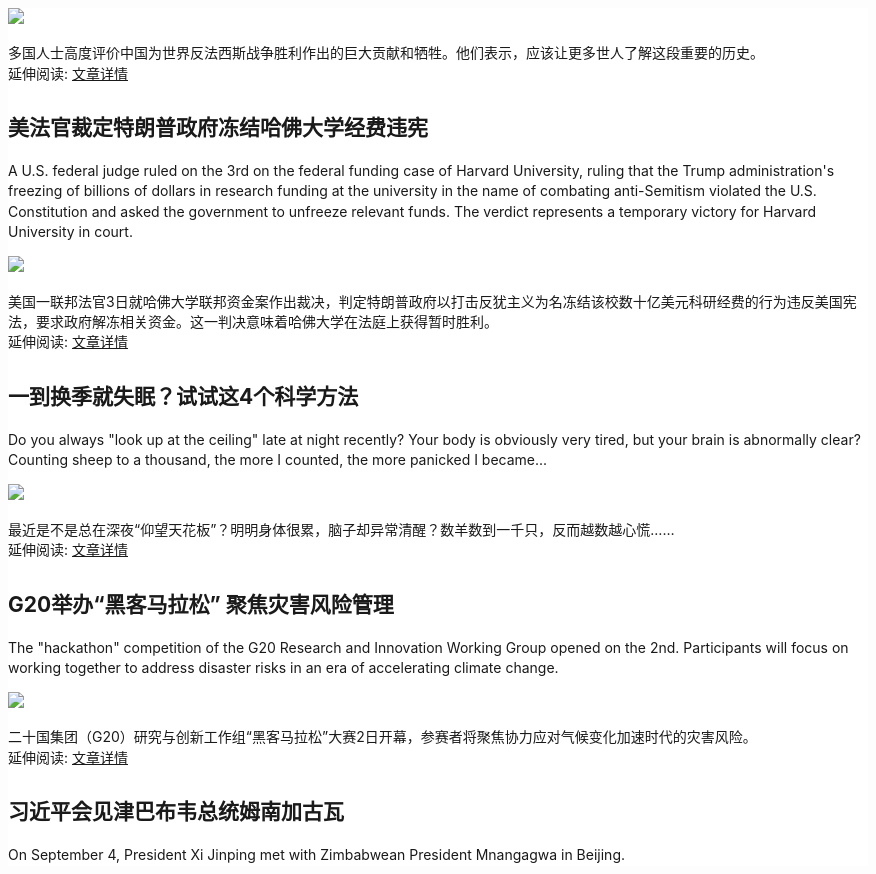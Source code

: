 <img src="https://p5.img.cctvpic.com/photoworkspace/2025/09/04/2025090410021929063.png" />   

多国人士高度评价中国为世界反法西斯战争胜利作出的巨大贡献和牺牲。他们表示，应该让更多世人了解这段重要的历史。   
延伸阅读: [文章详情](https://news.cctv.com/2025/09/04/ARTIn8p9xFpSlpDIqxfRyG54250904.shtml)   

<qrcode title="多国人士表示：中国发挥核心作用 对反法西斯战争贡献应获得充分赞誉" image="https://p5.img.cctvpic.com/photoworkspace/2025/09/04/2025090410021929063.png" />   

## 美法官裁定特朗普政府冻结哈佛大学经费违宪   
A U.S. federal judge ruled on the 3rd on the federal funding case of Harvard University, ruling that the Trump administration's freezing of billions of dollars in research funding at the university in the name of combating anti-Semitism violated the U.S. Constitution and asked the government to unfreeze relevant funds. The verdict represents a temporary victory for Harvard University in court.   

<img src="https://p3.img.cctvpic.com/photoworkspace/2025/09/04/2025090411415073005.jpg" />   

美国一联邦法官3日就哈佛大学联邦资金案作出裁决，判定特朗普政府以打击反犹主义为名冻结该校数十亿美元科研经费的行为违反美国宪法，要求政府解冻相关资金。这一判决意味着哈佛大学在法庭上获得暂时胜利。   
延伸阅读: [文章详情](https://news.cctv.com/2025/09/04/ARTImvbGatdILWF7t1KtEYmP250904.shtml)   

<qrcode title="美法官裁定特朗普政府冻结哈佛大学经费违宪" image="https://p3.img.cctvpic.com/photoworkspace/2025/09/04/2025090411415073005.jpg" />   

## 一到换季就失眠？试试这4个科学方法   
Do you always "look up at the ceiling" late at night recently? Your body is obviously very tired, but your brain is abnormally clear? Counting sheep to a thousand, the more I counted, the more panicked I became...   

<img src="https://p4.img.cctvpic.com/photoworkspace/2025/09/04/2025090411383559064.jpg" />   

最近是不是总在深夜“仰望天花板”？明明身体很累，脑子却异常清醒？数羊数到一千只，反而越数越心慌……   
延伸阅读: [文章详情](https://news.cctv.com/2025/09/04/ARTIhRMaDl2QbFsR4kO5b3tw250904.shtml)   

<qrcode title="一到换季就失眠？试试这4个科学方法" image="https://p4.img.cctvpic.com/photoworkspace/2025/09/04/2025090411383559064.jpg" />   

## G20举办“黑客马拉松” 聚焦灾害风险管理   
The "hackathon" competition of the G20 Research and Innovation Working Group opened on the 2nd. Participants will focus on working together to address disaster risks in an era of accelerating climate change.   

<img src="https://p1.img.cctvpic.com/photoworkspace/2025/09/04/2025090411302611435.jpg" />   

二十国集团（G20）研究与创新工作组“黑客马拉松”大赛2日开幕，参赛者将聚焦协力应对气候变化加速时代的灾害风险。   
延伸阅读: [文章详情](https://news.cctv.com/2025/09/04/ARTImlrUN7w7NebBQUzJxKeK250904.shtml)   

<qrcode title="G20举办“黑客马拉松” 聚焦灾害风险管理" image="https://p1.img.cctvpic.com/photoworkspace/2025/09/04/2025090411302611435.jpg" />   

## 习近平会见津巴布韦总统姆南加古瓦   
On September 4, President Xi Jinping met with Zimbabwean President Mnangagwa in Beijing.   

